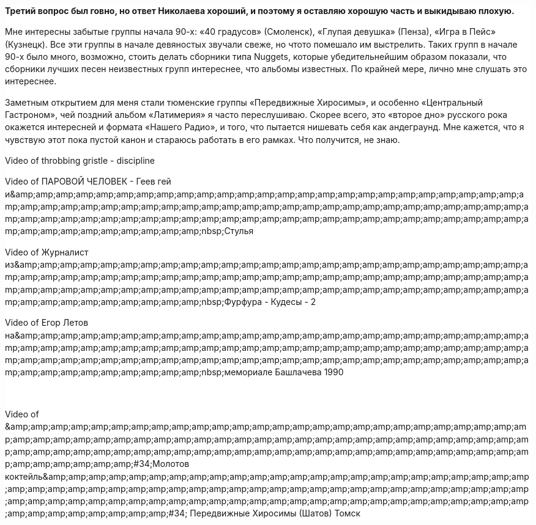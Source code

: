 **Третий вопрос был говно, но ответ Николаева хороший, и поэтому я оставляю хорошую часть и выкидываю плохую.**

Мне интересны забытые группы начала 90-х: «40 градусов» (Смоленск), «Глупая девушка» (Пенза), «Игра в Пейс» (Кузнецк). Все эти группы в начале девяностых звучали свеже, но что­то помешало им выстрелить. Таких групп в начале 90-­х было много, возможно, стоить делать сборники типа Nuggets, которые убедительнейшим образом показали, что сборники лучших песен неизвестных групп интереснее, что альбомы известных. По крайней мере, лично мне слушать это интереснее.  


Заметным открытием для меня стали тюменские группы «Передвижные Хиросимы», и особенно «Центральный Гастроном», чей поздний альбом «Латимерия» я часто переслушиваю. Скорее всего, это «второе дно» русского рока окажется интересней и формата «Нашего Радио», и того, что пытается нишевать себя как андеграунд. Мне кажется, что я чувствую этот пока пустой канон и стараюсь работать в его рамках. Что получится, не знаю.

Video of throbbing gristle - discipline

Video of ПАРОВОЙ ЧЕЛОВЕК - Геев гей и&amp;amp;amp;amp;amp;amp;amp;amp;amp;amp;amp;amp;amp;amp;amp;amp;amp;amp;amp;amp;amp;amp;amp;amp;amp;amp;amp;amp;amp;amp;amp;amp;amp;amp;amp;amp;amp;amp;amp;amp;amp;amp;amp;amp;amp;amp;amp;amp;amp;amp;amp;amp;amp;amp;amp;amp;amp;amp;amp;amp;amp;amp;amp;amp;amp;amp;amp;amp;amp;amp;amp;amp;amp;amp;amp;amp;amp;amp;amp;amp;amp;amp;amp;amp;amp;amp;amp;amp;nbsp;Стулья

Video of Журналист из&amp;amp;amp;amp;amp;amp;amp;amp;amp;amp;amp;amp;amp;amp;amp;amp;amp;amp;amp;amp;amp;amp;amp;amp;amp;amp;amp;amp;amp;amp;amp;amp;amp;amp;amp;amp;amp;amp;amp;amp;amp;amp;amp;amp;amp;amp;amp;amp;amp;amp;amp;amp;amp;amp;amp;amp;amp;amp;amp;amp;amp;amp;amp;amp;amp;amp;amp;amp;amp;amp;amp;amp;amp;amp;amp;amp;amp;amp;amp;amp;amp;amp;amp;amp;amp;amp;amp;amp;nbsp;Фурфура - Кудесы - 2

Video of Егор Летов на&amp;amp;amp;amp;amp;amp;amp;amp;amp;amp;amp;amp;amp;amp;amp;amp;amp;amp;amp;amp;amp;amp;amp;amp;amp;amp;amp;amp;amp;amp;amp;amp;amp;amp;amp;amp;amp;amp;amp;amp;amp;amp;amp;amp;amp;amp;amp;amp;amp;amp;amp;amp;amp;amp;amp;amp;amp;amp;amp;amp;amp;amp;amp;amp;amp;amp;amp;amp;amp;amp;amp;amp;amp;amp;amp;amp;amp;amp;amp;amp;amp;amp;amp;amp;amp;amp;amp;amp;nbsp;мемориале Башлачева 1990

​

Video of &amp;amp;amp;amp;amp;amp;amp;amp;amp;amp;amp;amp;amp;amp;amp;amp;amp;amp;amp;amp;amp;amp;amp;amp;amp;amp;amp;amp;amp;amp;amp;amp;amp;amp;amp;amp;amp;amp;amp;amp;amp;amp;amp;amp;amp;amp;amp;amp;amp;amp;amp;amp;amp;amp;amp;amp;amp;amp;amp;amp;amp;amp;amp;amp;amp;amp;amp;amp;amp;amp;amp;amp;amp;amp;amp;amp;amp;amp;amp;amp;amp;amp;amp;amp;amp;#34;Молотов коктейль&amp;amp;amp;amp;amp;amp;amp;amp;amp;amp;amp;amp;amp;amp;amp;amp;amp;amp;amp;amp;amp;amp;amp;amp;amp;amp;amp;amp;amp;amp;amp;amp;amp;amp;amp;amp;amp;amp;amp;amp;amp;amp;amp;amp;amp;amp;amp;amp;amp;amp;amp;amp;amp;amp;amp;amp;amp;amp;amp;amp;amp;amp;amp;amp;amp;amp;amp;amp;amp;amp;amp;amp;amp;amp;amp;amp;amp;amp;amp;amp;amp;amp;amp;amp;amp;#34; Передвижные Хиросимы (Шатов) Томск